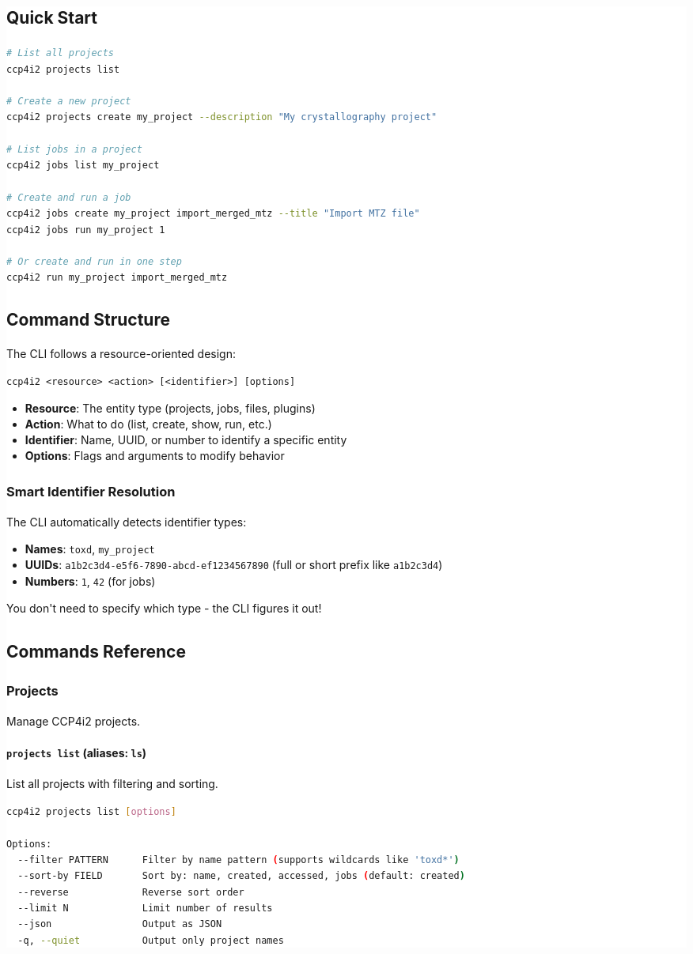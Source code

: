 ## Quick Start

```bash
# List all projects
ccp4i2 projects list

# Create a new project
ccp4i2 projects create my_project --description "My crystallography project"

# List jobs in a project
ccp4i2 jobs list my_project

# Create and run a job
ccp4i2 jobs create my_project import_merged_mtz --title "Import MTZ file"
ccp4i2 jobs run my_project 1

# Or create and run in one step
ccp4i2 run my_project import_merged_mtz
```

## Command Structure

The CLI follows a resource-oriented design:

```
ccp4i2 <resource> <action> [<identifier>] [options]
```

- **Resource**: The entity type (projects, jobs, files, plugins)
- **Action**: What to do (list, create, show, run, etc.)
- **Identifier**: Name, UUID, or number to identify a specific entity
- **Options**: Flags and arguments to modify behavior

### Smart Identifier Resolution

The CLI automatically detects identifier types:

- **Names**: `toxd`, `my_project`
- **UUIDs**: `a1b2c3d4-e5f6-7890-abcd-ef1234567890` (full or short prefix like `a1b2c3d4`)
- **Numbers**: `1`, `42` (for jobs)

You don't need to specify which type - the CLI figures it out!

## Commands Reference

### Projects

Manage CCP4i2 projects.

#### `projects list` (aliases: `ls`)

List all projects with filtering and sorting.

```bash
ccp4i2 projects list [options]

Options:
  --filter PATTERN      Filter by name pattern (supports wildcards like 'toxd*')
  --sort-by FIELD       Sort by: name, created, accessed, jobs (default: created)
  --reverse             Reverse sort order
  --limit N             Limit number of results
  --json                Output as JSON
  -q, --quiet           Output only project names
```
